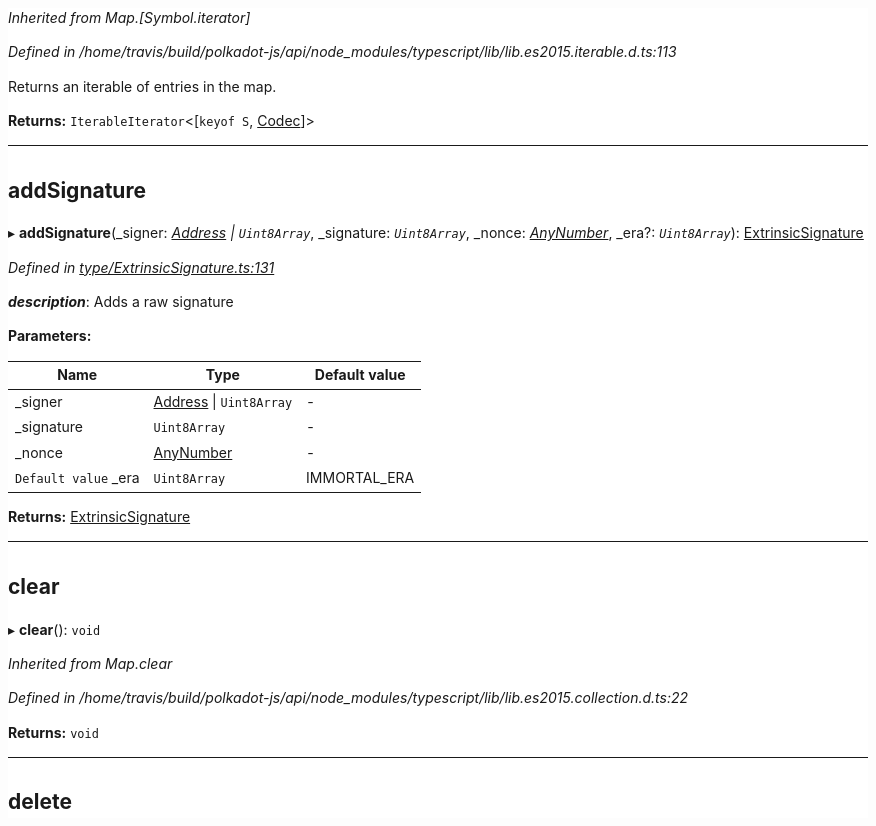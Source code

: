 *Inherited from Map.[Symbol.iterator]*

*Defined in /home/travis/build/polkadot-js/api/node_modules/typescript/lib/lib.es2015.iterable.d.ts:113*

Returns an iterable of entries in the map.

**Returns:** `IterableIterator`<[`keyof S`, [Codec](../interfaces/_types_.codec.md)]>

___
<a id="addsignature"></a>

##  addSignature

▸ **addSignature**(_signer: *[Address](_primitive_address_.address.md) \| `Uint8Array`*, _signature: *`Uint8Array`*, _nonce: *[AnyNumber](../modules/_types_.md#anynumber)*, _era?: *`Uint8Array`*): [ExtrinsicSignature](_type_extrinsicsignature_.extrinsicsignature.md)

*Defined in [type/ExtrinsicSignature.ts:131](https://github.com/polkadot-js/api/blob/36d7a85/packages/types/src/type/ExtrinsicSignature.ts#L131)*

*__description__*: Adds a raw signature

**Parameters:**

| Name | Type | Default value |
| ------ | ------ | ------ |
| _signer | [Address](_primitive_address_.address.md) \| `Uint8Array` | - |
| _signature | `Uint8Array` | - |
| _nonce | [AnyNumber](../modules/_types_.md#anynumber) | - |
| `Default value` _era | `Uint8Array` |  IMMORTAL_ERA |

**Returns:** [ExtrinsicSignature](_type_extrinsicsignature_.extrinsicsignature.md)

___
<a id="clear"></a>

##  clear

▸ **clear**(): `void`

*Inherited from Map.clear*

*Defined in /home/travis/build/polkadot-js/api/node_modules/typescript/lib/lib.es2015.collection.d.ts:22*

**Returns:** `void`

___
<a id="delete"></a>

##  delete
